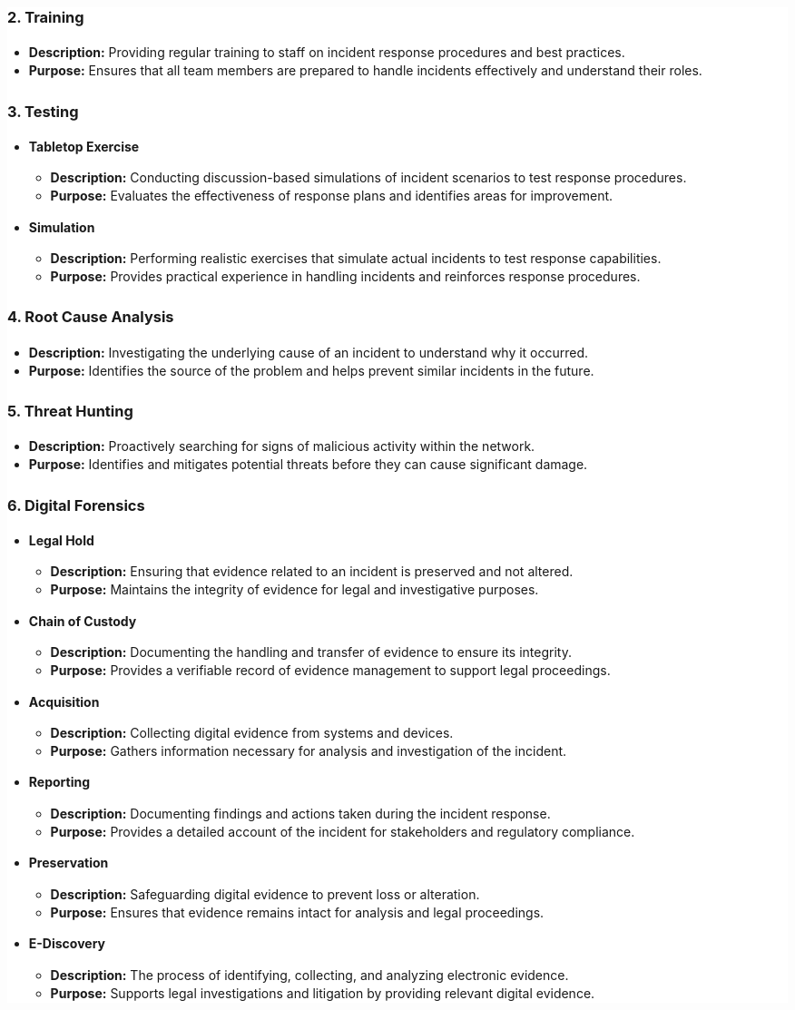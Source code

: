 ### 2. Training
- **Description:** Providing regular training to staff on incident response procedures and best practices.
- **Purpose:** Ensures that all team members are prepared to handle incidents effectively and understand their roles.

### 3. Testing
- **Tabletop Exercise**
  - **Description:** Conducting discussion-based simulations of incident scenarios to test response procedures.
  - **Purpose:** Evaluates the effectiveness of response plans and identifies areas for improvement.

- **Simulation**
  - **Description:** Performing realistic exercises that simulate actual incidents to test response capabilities.
  - **Purpose:** Provides practical experience in handling incidents and reinforces response procedures.

### 4. Root Cause Analysis
- **Description:** Investigating the underlying cause of an incident to understand why it occurred.
- **Purpose:** Identifies the source of the problem and helps prevent similar incidents in the future.

### 5. Threat Hunting
- **Description:** Proactively searching for signs of malicious activity within the network.
- **Purpose:** Identifies and mitigates potential threats before they can cause significant damage.

### 6. Digital Forensics
- **Legal Hold**
  - **Description:** Ensuring that evidence related to an incident is preserved and not altered.
  - **Purpose:** Maintains the integrity of evidence for legal and investigative purposes.

- **Chain of Custody**
  - **Description:** Documenting the handling and transfer of evidence to ensure its integrity.
  - **Purpose:** Provides a verifiable record of evidence management to support legal proceedings.

- **Acquisition**
  - **Description:** Collecting digital evidence from systems and devices.
  - **Purpose:** Gathers information necessary for analysis and investigation of the incident.

- **Reporting**
  - **Description:** Documenting findings and actions taken during the incident response.
  - **Purpose:** Provides a detailed account of the incident for stakeholders and regulatory compliance.

- **Preservation**
  - **Description:** Safeguarding digital evidence to prevent loss or alteration.
  - **Purpose:** Ensures that evidence remains intact for analysis and legal proceedings.

- **E-Discovery**
  - **Description:** The process of identifying, collecting, and analyzing electronic evidence.
  - **Purpose:** Supports legal investigations and litigation by providing relevant digital evidence.

